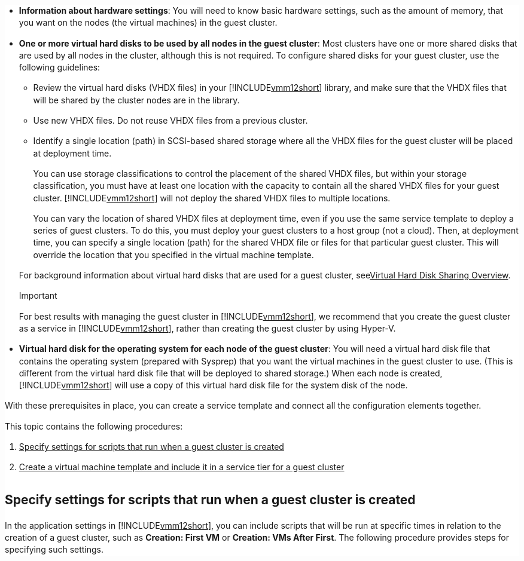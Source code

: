 -   **Information about hardware settings**: You will need to know basic hardware settings, such as the amount of memory, that you want on the nodes \(the virtual machines\) in the guest cluster.

-   **One or more virtual hard disks to be used by all nodes in the guest cluster**: Most clusters have one or more shared disks that are used by all nodes in the cluster, although this is not required. To configure shared disks for your guest cluster, use the following guidelines:

    -   Review the virtual hard disks \(VHDX files\) in your [!INCLUDE[vmm12short](../Token/vmm12short_md.md)] library, and make sure that the VHDX files that will be shared by the cluster nodes are in the library.

    -   Use new VHDX files. Do not reuse VHDX files from a previous cluster.

    -   Identify a single location \(path\) in SCSI\-based shared storage where all the VHDX files for the guest cluster will be placed at deployment time.

        You can use storage classifications to control the placement of the shared VHDX files, but within your storage classification, you must have at least one location with the capacity to contain all the shared VHDX files for your guest cluster. [!INCLUDE[vmm12short](../Token/vmm12short_md.md)] will not deploy the shared VHDX files to multiple locations.

        You can vary the location of shared VHDX files at deployment time, even if you use the same service template to deploy a series of guest clusters. To do this, you must deploy your guest clusters to a host group \(not a cloud\). Then, at deployment time, you can specify a single location \(path\) for the shared VHDX file or files for that particular guest cluster. This will override the location that you specified in the virtual machine template.

    For background information about virtual hard disks that are used for a guest cluster, see[Virtual Hard Disk Sharing Overview](http://technet.microsoft.com/library/dn281956.aspx).

    > [!IMPORTANT]
    > For best results with managing the guest cluster in [!INCLUDE[vmm12short](../Token/vmm12short_md.md)], we recommend that you create the guest cluster as a service in [!INCLUDE[vmm12short](../Token/vmm12short_md.md)], rather than creating the guest cluster by using Hyper\-V.

-   **Virtual hard disk for the operating system for each node of the guest cluster**: You will need a virtual hard disk file that contains the operating system \(prepared with Sysprep\) that you want the virtual machines in the guest cluster to use. \(This is different from the virtual hard disk file that will be deployed to shared storage.\) When each node is created, [!INCLUDE[vmm12short](../Token/vmm12short_md.md)] will use a copy of this virtual hard disk file for the system disk of the node.

With these prerequisites in place, you can create a service template and connect all the configuration elements together.

This topic contains the following procedures:

1.  [Specify settings for scripts that run when a guest cluster is created](../Topic/How-to-create-a-guest-cluster-by-using-a-service-template-in-VMM.md#BKMK_app)

2.  [Create a virtual machine template and include it in a service tier for a guest cluster](../Topic/How-to-create-a-guest-cluster-by-using-a-service-template-in-VMM.md#BKMK_service)

## <a name="BKMK_app"></a>Specify settings for scripts that run when a guest cluster is created
In the application settings in [!INCLUDE[vmm12short](../Token/vmm12short_md.md)], you can include scripts that will be run at specific times in relation to the creation of a guest cluster, such as **Creation: First VM** or **Creation: VMs After First**. The following procedure provides steps for specifying such settings.
